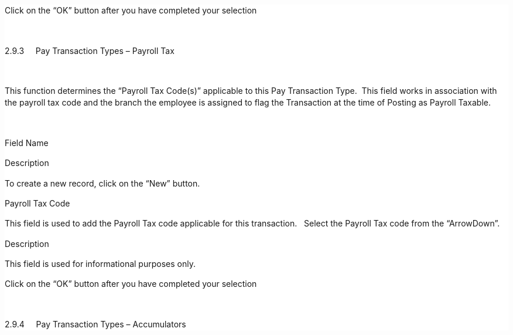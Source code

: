  
  
  Click on the “OK”
  button after you have completed your selection
  
 


 

2.9.3    
Pay Transaction Types – Payroll Tax

 

This function determines the “Payroll Tax Code(s)”
applicable to this Pay Transaction Type. 
This field works in association with the payroll tax code and the branch
the employee is assigned to flag the Transaction at the time of Posting as
Payroll Taxable.  

 


 
  
   
   Field Name
   
   
   Description
   
  
 
 
  
  To create a new record, click on the “New” button.
  
 
 
  
  Payroll Tax Code
  
  
  This field is used to add the Payroll Tax code applicable
  for this transaction.
   
  Select the Payroll
  Tax code from the “ArrowDown”.
  
 
 
  
  Description
  
  
  This field is used for informational purposes
  only.
  
 
 
  
  Click on the “OK”
  button after you have completed your selection
  
 


 

2.9.4    
Pay Transaction Types – Accumulators

